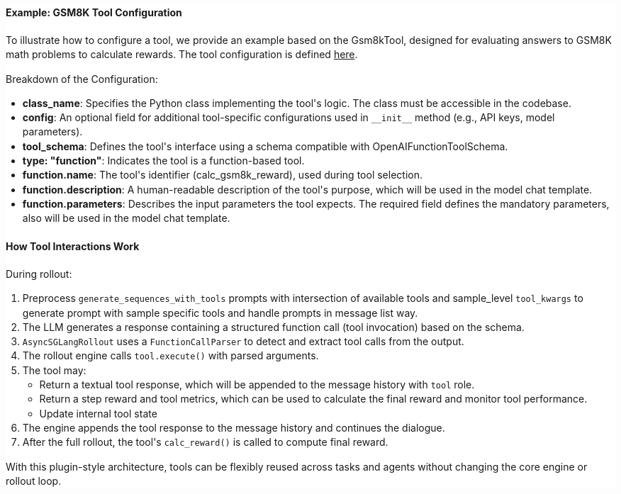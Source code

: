 #### Example: GSM8K Tool Configuration

To illustrate how to configure a tool, we provide an example based on the Gsm8kTool, designed for evaluating answers to GSM8K math problems to calculate rewards. The tool configuration is defined [here](https://github.com/volcengine/verl/blob/main/examples/sglang_multiturn/config/tool_config/gsm8k_tool_config.yaml).

Breakdown of the Configuration:

- **class_name**: Specifies the Python class implementing the tool's logic. The class must be accessible in the codebase.
- **config**: An optional field for additional tool-specific configurations used in `__init__` method (e.g., API keys, model parameters).
- **tool_schema**: Defines the tool's interface using a schema compatible with OpenAIFunctionToolSchema.
- **type: "function"**: Indicates the tool is a function-based tool.
- **function.name**: The tool's identifier (calc_gsm8k_reward), used during tool selection.
- **function.description**: A human-readable description of the tool's purpose, which will be used in the model chat template.
- **function.parameters**: Describes the input parameters the tool expects. The required field defines the mandatory parameters, also will be used in the model chat template.

#### How Tool Interactions Work

During rollout:

1. Preprocess `generate_sequences_with_tools` prompts with intersection of available tools and sample_level `tool_kwargs` to generate prompt with sample specific tools and handle prompts in message list way.
2. The LLM generates a response containing a structured function call (tool invocation) based on the schema.
3. `AsyncSGLangRollout` uses a `FunctionCallParser` to detect and extract tool calls from the output.
4. The rollout engine calls `tool.execute()` with parsed arguments.
5. The tool may:
   - Return a textual tool response, which will be appended to the message history with `tool` role.
   - Return a step reward and tool metrics, which can be used to calculate the final reward and monitor tool performance.
   - Update internal tool state
6. The engine appends the tool response to the message history and continues the dialogue.
7. After the full rollout, the tool's `calc_reward()` is called to compute final reward.

With this plugin-style architecture, tools can be flexibly reused across tasks and agents without changing the core engine or rollout loop.
